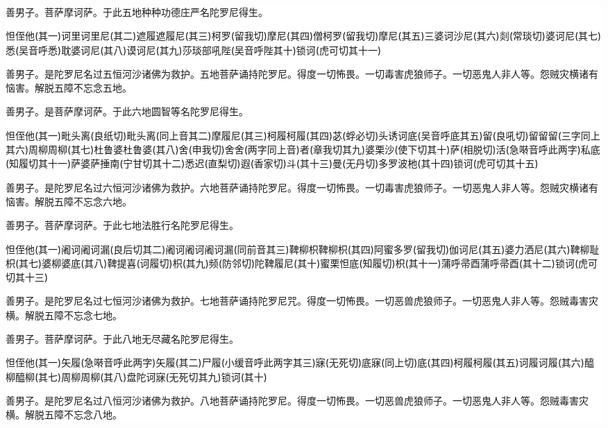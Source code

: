 善男子。菩萨摩诃萨。于此五地种种功德庄严名陀罗尼得生。  

怛侄他(其一)诃里诃里尼(其二)遮履遮履尼(其三)柯罗(留我切)摩尼(其四)僧柯罗(留我切)摩尼(其五)三婆诃沙尼(其六)剡(常琰切)婆诃尼(其七)悉(吴音呼悉)耽婆诃尼(其八)谟诃尼(其九)莎琰部吼陛(吴音呼陛其十)锁诃(虎可切其十一)  

善男子。是陀罗尼名过五恒河沙诸佛为救护。五地菩萨诵持陀罗尼。得度一切怖畏。一切毒害虎狼师子。一切恶鬼人非人等。怨贼灾横诸有恼害。解脱五障不忘念五地。  

善男子。是菩萨摩诃萨。于此六地圆智等名陀罗尼得生。  

怛侄他(其一)毗头离(良纸切)毗头离(同上音其二)摩履尼(其三)柯履柯履(其四)苾(蜉必切)头诱诃底(吴音呼底其五)留(良吼切)留留留(三字同上其六)周柳周柳(其七)杜鲁婆杜鲁婆(其八)舍(申我切)舍舍(两字同上音)者(章我切其九)婆栗沙(使下切其十)萨(相脱切)活(急啭音呼此两字)私底(知履切其十一)萨婆萨捶南(宁甘切其十二)悉迟(直梨切)遐(香家切)斗(其十三)曼(无丹切)多罗波杝(其十四)锁诃(虎可切其十五)  

善男子。是陀罗尼名过六恒河沙诸佛为救护。六地菩萨诵持陀罗尼。得度一切怖畏。一切毒害虎狼师子。一切恶鬼人非人等。怨贼灾横诸有恼害。解脱五障不忘念六地。  

善男子。菩萨摩诃萨。于此七地法胜行名陀罗尼得生。  

怛侄他(其一)阇诃阇诃漏(良后切其二)阇诃阇诃阇诃漏(同前音其三)鞞柳枳鞞柳枳(其四)阿蜜多罗(留我切)伽诃尼(其五)婆力洒尼(其六)鞞柳耻枳(其七)婆柳婆底(其八)鞞提喜(诃履切)枳(其九)频(防邻切)陀鞞履尼(其十)蜜栗怛底(知履切)枳(其十一)蒲呼帚酉蒲呼帚酉(其十二)锁诃(虎可切其十三)  

善男子。是陀罗尼名过七恒河沙诸佛为救护。七地菩萨诵持陀罗尼咒。得度一切怖畏。一切恶兽虎狼师子。一切恶鬼人非人等。怨贼毒害灾横。解脱五障不忘念七地。  

善男子。菩萨摩诃萨。于此八地无尽藏名陀罗尼得生。  

怛侄他(其一)矢履(急啭音呼此两字)矢履(其二)尸履(小缓音呼此两字其三)寐(无死切)底寐(同上切)底(其四)柯履柯履(其五)诃履诃履(其六)醯柳醯柳(其七)周柳周柳(其八)盘陀诃寐(无死切其九)锁诃(其十)  

善男子。是陀罗尼名过八恒河沙诸佛为救护。八地菩萨诵持陀罗尼。得度一切怖畏。一切恶兽虎狼师子。一切恶鬼人非人等。怨贼毒害灾横。解脱五障不忘念八地。  

